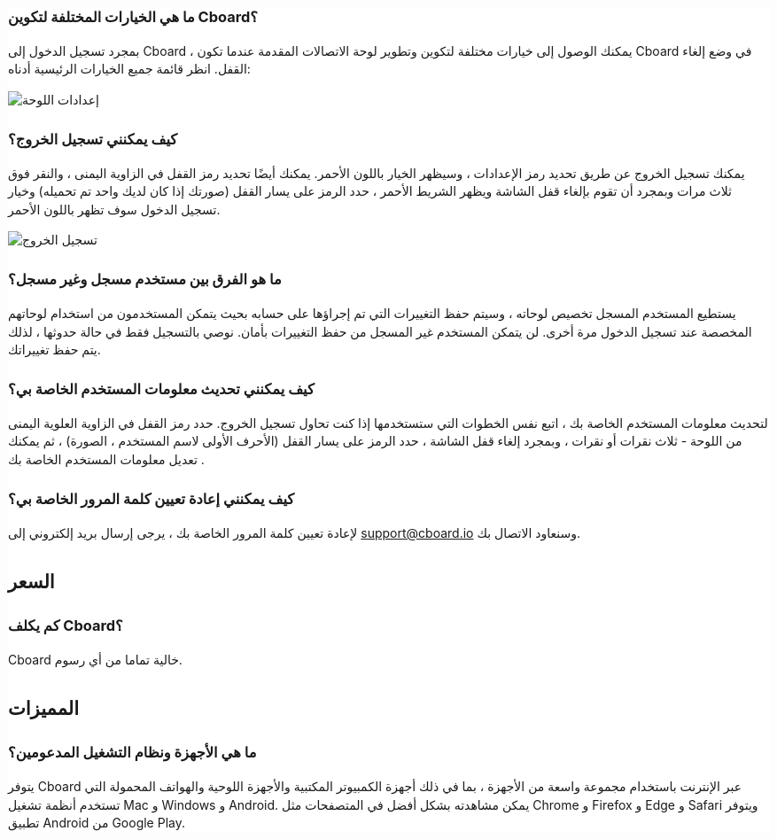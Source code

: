 ### ما هي الخيارات المختلفة لتكوين Cboard؟

بمجرد تسجيل الدخول إلى Cboard ، يمكنك الوصول إلى خيارات مختلفة لتكوين وتطوير لوحة الاتصالات المقدمة عندما تكون Cboard في وضع إلغاء القفل. انظر قائمة جميع الخيارات الرئيسية أدناه:

![إعدادات اللوحة](/images/help/settings.png "Cboard settings")

### <a name='HowdoIlogout'></a>كيف يمكنني تسجيل الخروج؟

يمكنك تسجيل الخروج عن طريق تحديد رمز الإعدادات ، وسيظهر الخيار باللون الأحمر. يمكنك أيضًا تحديد رمز القفل في الزاوية اليمنى ، والنقر فوق ثلاث مرات وبمجرد أن تقوم بإلغاء قفل الشاشة ويظهر الشريط الأحمر ، حدد الرمز على يسار القفل (صورتك إذا كان لديك واحد تم تحميله) وخيار تسجيل الدخول سوف تظهر باللون الأحمر.

![تسجيل الخروج](/images/help/logout.png "Cboard logout")

### <a name='Whatisthedifferencebetweenaregisteredandanon-registereduser'></a>ما هو الفرق بين مستخدم مسجل وغير مسجل؟

يستطيع المستخدم المسجل تخصيص لوحاته ، وسيتم حفظ التغييرات التي تم إجراؤها على حسابه بحيث يتمكن المستخدمون من استخدام لوحاتهم المخصصة عند تسجيل الدخول مرة أخرى. لن يتمكن المستخدم غير المسجل من حفظ التغييرات بأمان. نوصي بالتسجيل فقط في حالة حدوثها ، لذلك يتم حفظ تغييراتك.

### <a name='HowdoIupdatemyuserinformation'></a>كيف يمكنني تحديث معلومات المستخدم الخاصة بي؟

لتحديث معلومات المستخدم الخاصة بك ، اتبع نفس الخطوات التي ستستخدمها إذا كنت تحاول تسجيل الخروج. حدد رمز القفل في الزاوية العلوية اليمنى من اللوحة - ثلاث نقرات أو نقرات ، وبمجرد إلغاء قفل الشاشة ، حدد الرمز على يسار القفل (الأحرف الأولى لاسم المستخدم ، الصورة) ، ثم يمكنك تعديل معلومات المستخدم الخاصة بك .

### <a name='HowdoIresetmypassword'></a>كيف يمكنني إعادة تعيين كلمة المرور الخاصة بي؟

لإعادة تعيين كلمة المرور الخاصة بك ، يرجى إرسال بريد إلكتروني إلى support@cboard.io وسنعاود الاتصال بك.

## <a name='Price'></a>السعر

### <a name='HowmuchdoesCboardcost'></a>كم يكلف Cboard؟

Cboard خالية تماما من أي رسوم.

## <a name='Features'></a>المميزات

### <a name='WhatdevicesandOSaresupported'></a>ما هي الأجهزة ونظام التشغيل المدعومين؟

يتوفر Cboard عبر الإنترنت باستخدام مجموعة واسعة من الأجهزة ، بما في ذلك أجهزة الكمبيوتر المكتبية والأجهزة اللوحية والهواتف المحمولة التي تستخدم أنظمة تشغيل Mac و Windows و Android. يمكن مشاهدته بشكل أفضل في المتصفحات مثل Chrome و Firefox و Edge و Safari ويتوفر تطبيق Android من Google Play.
